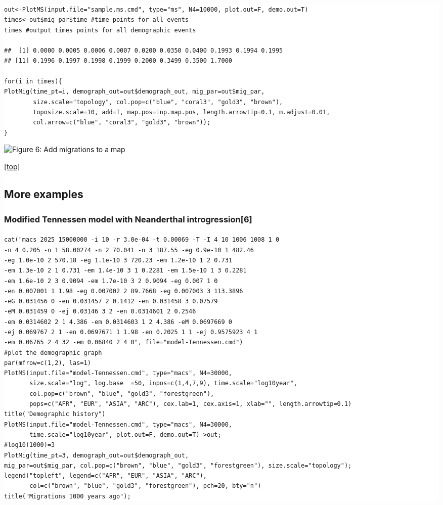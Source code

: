     out<-PlotMS(input.file="sample.ms.cmd", type="ms", N4=10000, plot.out=F, demo.out=T)
    times<-out$mig_par$time #time points for all events
    times #output times points for all demographic events

    ##  [1] 0.0000 0.0005 0.0006 0.0007 0.0200 0.0350 0.0400 0.1993 0.1994 0.1995
    ## [11] 0.1996 0.1997 0.1998 0.1999 0.2000 0.3499 0.3500 1.7000

    for(i in times){
    PlotMig(time_pt=i, demograph_out=out$demograph_out, mig_par=out$mig_par, 
            size.scale="topology", col.pop=c("blue", "coral3", "gold3", "brown"), 
            toposize.scale=10, add=T, map.pos=inp.map.pos, length.arrowtip=0.1, m.adjust=0.01, 
            col.arrow=c("blue", "coral3", "gold3", "brown"));
    }

![Figure 6: Add migrations to a
map](images/unnamed-chunk-8-1.png)

[\[top\]](#content)

More examples
-------------

### Modified Tennessen model with Neanderthal introgression[6]

    cat("macs 2025 15000000 -i 10 -r 3.0e-04 -t 0.00069 -T -I 4 10 1006 1008 1 0
    -n 4 0.205 -n 1 58.00274 -n 2 70.041 -n 3 187.55 -eg 0.9e-10 1 482.46
    -eg 1.0e-10 2 570.18 -eg 1.1e-10 3 720.23 -em 1.2e-10 1 2 0.731
    -em 1.3e-10 2 1 0.731 -em 1.4e-10 3 1 0.2281 -em 1.5e-10 1 3 0.2281
    -em 1.6e-10 2 3 0.9094 -em 1.7e-10 3 2 0.9094 -eg 0.007 1 0
    -en 0.007001 1 1.98 -eg 0.007002 2 89.7668 -eg 0.007003 3 113.3896
    -eG 0.031456 0 -en 0.031457 2 0.1412 -en 0.031458 3 0.07579
    -eM 0.031459 0 -ej 0.03146 3 2 -en 0.0314601 2 0.2546
    -em 0.0314602 2 1 4.386 -em 0.0314603 1 2 4.386 -eM 0.0697669 0
    -ej 0.069767 2 1 -en 0.0697671 1 1.98 -en 0.2025 1 1 -ej 0.9575923 4 1
    -em 0.06765 2 4 32 -em 0.06840 2 4 0", file="model-Tennessen.cmd")
    #plot the demographic graph
    par(mfrow=c(1,2), las=1)
    PlotMS(input.file="model-Tennessen.cmd", type="macs", N4=30000, 
           size.scale="log", log.base  =50, inpos=c(1,4,7,9), time.scale="log10year", 
           col.pop=c("brown", "blue", "gold3", "forestgreen"), 
           pops=c("AFR", "EUR", "ASIA", "ARC"), cex.lab=1, cex.axis=1, xlab="", length.arrowtip=0.1)
    title("Demographic history")
    PlotMS(input.file="model-Tennessen.cmd", type="macs", N4=30000,
           time.scale="log10year", plot.out=F, demo.out=T)->out;
    #log10(1000)=3
    PlotMig(time_pt=3, demograph_out=out$demograph_out,
    mig_par=out$mig_par, col.pop=c("brown", "blue", "gold3", "forestgreen"), size.scale="topology");
    legend("topleft", legend=c("AFR", "EUR", "ASIA", "ARC"), 
           col=c("brown", "blue", "gold3", "forestgreen"), pch=20, bty="n")
    title("Migrations 1000 years ago");
